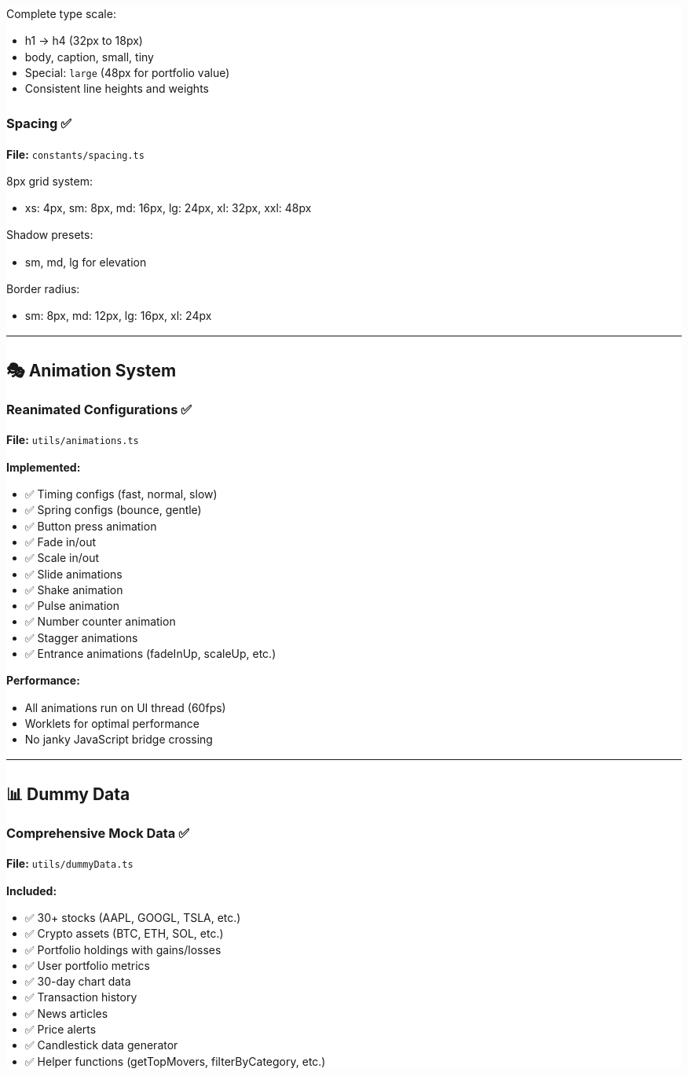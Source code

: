 Complete type scale:
- h1 → h4 (32px to 18px)
- body, caption, small, tiny
- Special: `large` (48px for portfolio value)
- Consistent line heights and weights

### Spacing ✅
**File:** `constants/spacing.ts`

8px grid system:
- xs: 4px, sm: 8px, md: 16px, lg: 24px, xl: 32px, xxl: 48px

Shadow presets:
- sm, md, lg for elevation

Border radius:
- sm: 8px, md: 12px, lg: 16px, xl: 24px

---

## 🎭 Animation System

### Reanimated Configurations ✅
**File:** `utils/animations.ts`

**Implemented:**
- ✅ Timing configs (fast, normal, slow)
- ✅ Spring configs (bounce, gentle)
- ✅ Button press animation
- ✅ Fade in/out
- ✅ Scale in/out
- ✅ Slide animations
- ✅ Shake animation
- ✅ Pulse animation
- ✅ Number counter animation
- ✅ Stagger animations
- ✅ Entrance animations (fadeInUp, scaleUp, etc.)

**Performance:**
- All animations run on UI thread (60fps)
- Worklets for optimal performance
- No janky JavaScript bridge crossing

---

## 📊 Dummy Data

### Comprehensive Mock Data ✅
**File:** `utils/dummyData.ts`

**Included:**
- ✅ 30+ stocks (AAPL, GOOGL, TSLA, etc.)
- ✅ Crypto assets (BTC, ETH, SOL, etc.)
- ✅ Portfolio holdings with gains/losses
- ✅ User portfolio metrics
- ✅ 30-day chart data
- ✅ Transaction history
- ✅ News articles
- ✅ Price alerts
- ✅ Candlestick data generator
- ✅ Helper functions (getTopMovers, filterByCategory, etc.)
